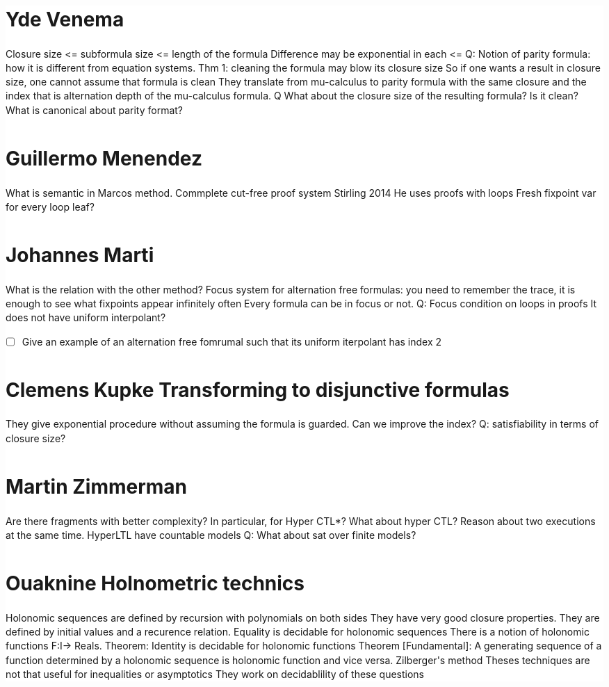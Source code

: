 # Yde Venema
Closure size <= subformula size <= length of the formula
Difference may be exponential in each <=
Q: Notion of parity formula: how it is different from equation systems.
Thm 1: cleaning the formula may blow its closure size
So if one wants a result in closure size, one cannot assume that formula is
clean
They translate from mu-calculus to parity formula with the same closure and the
index that is alternation depth of the mu-calculus formula.
Q What about the closure size of the resulting formula? Is it clean?
What is canonical about parity format? 


# Guillermo Menendez
What is semantic in Marcos method. 
Commplete cut-free proof system Stirling 2014
He uses proofs with loops
Fresh fixpoint var for every loop leaf?

# Johannes Marti
What is the relation with the other method?
Focus system for alternation free formulas: you need to remember the trace, it
is enough to see what fixpoints appear infinitely often
Every formula can be in focus or not.
Q: Focus condition on loops in proofs
It does not have uniform interpolant?
- [ ] Give an example of an alternation free fomrumal such that its uniform
  iterpolant has index 2 

# Clemens Kupke Transforming to disjunctive formulas
They give exponential procedure without assuming the formula is guarded. 
Can we improve the index?
Q: satisfiability in terms of closure size?

# Martin Zimmerman
Are there fragments with better complexity? In particular, for Hyper CTL*?
What about hyper CTL?
Reason about two executions at the same time.
HyperLTL have countable models
Q: What about sat over finite models?

# Ouaknine Holnometric technics
Holonomic sequences are defined by recursion with polynomials on both sides
They have very good closure properties. 
They are defined by initial values and a recurence relation.
Equality is decidable for holonomic sequences
There is a notion of holonomic functions F:I-> Reals. 
Theorem: Identity is decidable for holonomic functions
Theorem [Fundamental]: A generating sequence of a function determined by a
holonomic sequence is holonomic function and vice versa.
Zilberger's method 
Theses techniques are not that useful for inequalities or asymptotics
They work on decidablility of these questions
